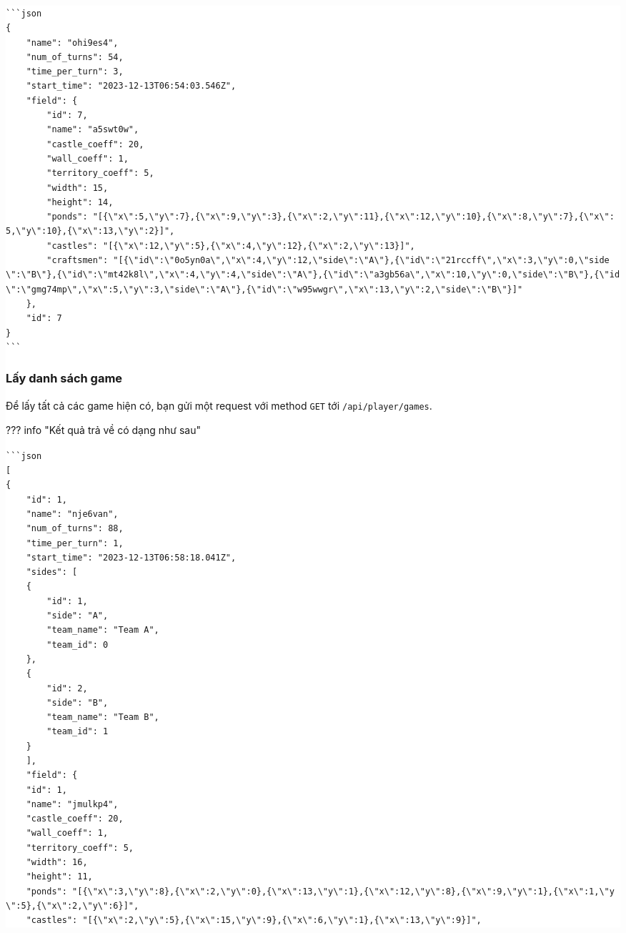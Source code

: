     ```json
    {
        "name": "ohi9es4",
        "num_of_turns": 54,
        "time_per_turn": 3,
        "start_time": "2023-12-13T06:54:03.546Z",
        "field": {
            "id": 7,
            "name": "a5swt0w",
            "castle_coeff": 20,
            "wall_coeff": 1,
            "territory_coeff": 5,
            "width": 15,
            "height": 14,
            "ponds": "[{\"x\":5,\"y\":7},{\"x\":9,\"y\":3},{\"x\":2,\"y\":11},{\"x\":12,\"y\":10},{\"x\":8,\"y\":7},{\"x\":5,\"y\":10},{\"x\":13,\"y\":2}]",
            "castles": "[{\"x\":12,\"y\":5},{\"x\":4,\"y\":12},{\"x\":2,\"y\":13}]",
            "craftsmen": "[{\"id\":\"0o5yn0a\",\"x\":4,\"y\":12,\"side\":\"A\"},{\"id\":\"21rccff\",\"x\":3,\"y\":0,\"side\":\"B\"},{\"id\":\"mt42k8l\",\"x\":4,\"y\":4,\"side\":\"A\"},{\"id\":\"a3gb56a\",\"x\":10,\"y\":0,\"side\":\"B\"},{\"id\":\"gmg74mp\",\"x\":5,\"y\":3,\"side\":\"A\"},{\"id\":\"w95wwgr\",\"x\":13,\"y\":2,\"side\":\"B\"}]"
        },
        "id": 7
    }
    ```

### Lấy danh sách game

Để lấy tất cả các game hiện có, bạn gửi một request với method `GET` tới `/api/player/games`.

??? info "Kết quả trả về có dạng như sau"

    ```json
    [
    {
        "id": 1,
        "name": "nje6van",
        "num_of_turns": 88,
        "time_per_turn": 1,
        "start_time": "2023-12-13T06:58:18.041Z",
        "sides": [
        {
            "id": 1,
            "side": "A",
            "team_name": "Team A",
            "team_id": 0
        },
        {
            "id": 2,
            "side": "B",
            "team_name": "Team B",
            "team_id": 1
        }
        ],
        "field": {
        "id": 1,
        "name": "jmulkp4",
        "castle_coeff": 20,
        "wall_coeff": 1,
        "territory_coeff": 5,
        "width": 16,
        "height": 11,
        "ponds": "[{\"x\":3,\"y\":8},{\"x\":2,\"y\":0},{\"x\":13,\"y\":1},{\"x\":12,\"y\":8},{\"x\":9,\"y\":1},{\"x\":1,\"y\":5},{\"x\":2,\"y\":6}]",
        "castles": "[{\"x\":2,\"y\":5},{\"x\":15,\"y\":9},{\"x\":6,\"y\":1},{\"x\":13,\"y\":9}]",